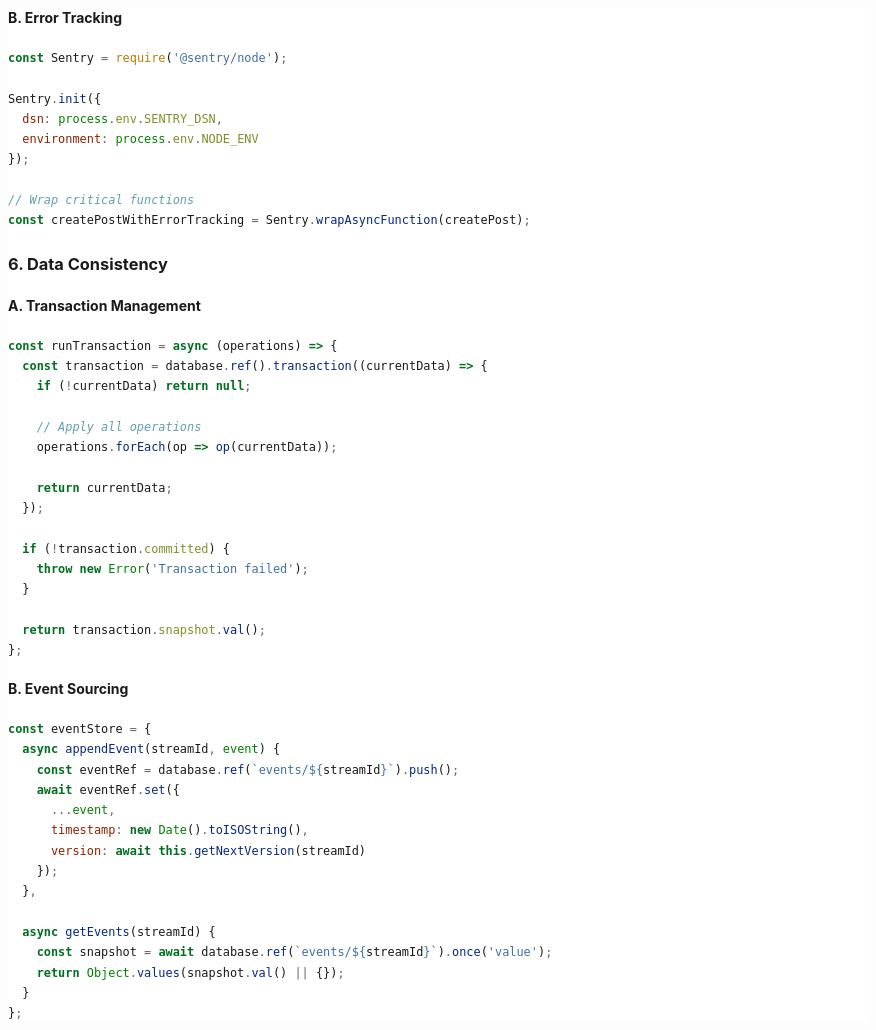 #### B. Error Tracking
```javascript
const Sentry = require('@sentry/node');

Sentry.init({
  dsn: process.env.SENTRY_DSN,
  environment: process.env.NODE_ENV
});

// Wrap critical functions
const createPostWithErrorTracking = Sentry.wrapAsyncFunction(createPost);
```

### 6. **Data Consistency**

#### A. Transaction Management
```javascript
const runTransaction = async (operations) => {
  const transaction = database.ref().transaction((currentData) => {
    if (!currentData) return null;
    
    // Apply all operations
    operations.forEach(op => op(currentData));
    
    return currentData;
  });
  
  if (!transaction.committed) {
    throw new Error('Transaction failed');
  }
  
  return transaction.snapshot.val();
};
```

#### B. Event Sourcing
```javascript
const eventStore = {
  async appendEvent(streamId, event) {
    const eventRef = database.ref(`events/${streamId}`).push();
    await eventRef.set({
      ...event,
      timestamp: new Date().toISOString(),
      version: await this.getNextVersion(streamId)
    });
  },
  
  async getEvents(streamId) {
    const snapshot = await database.ref(`events/${streamId}`).once('value');
    return Object.values(snapshot.val() || {});
  }
};
```

